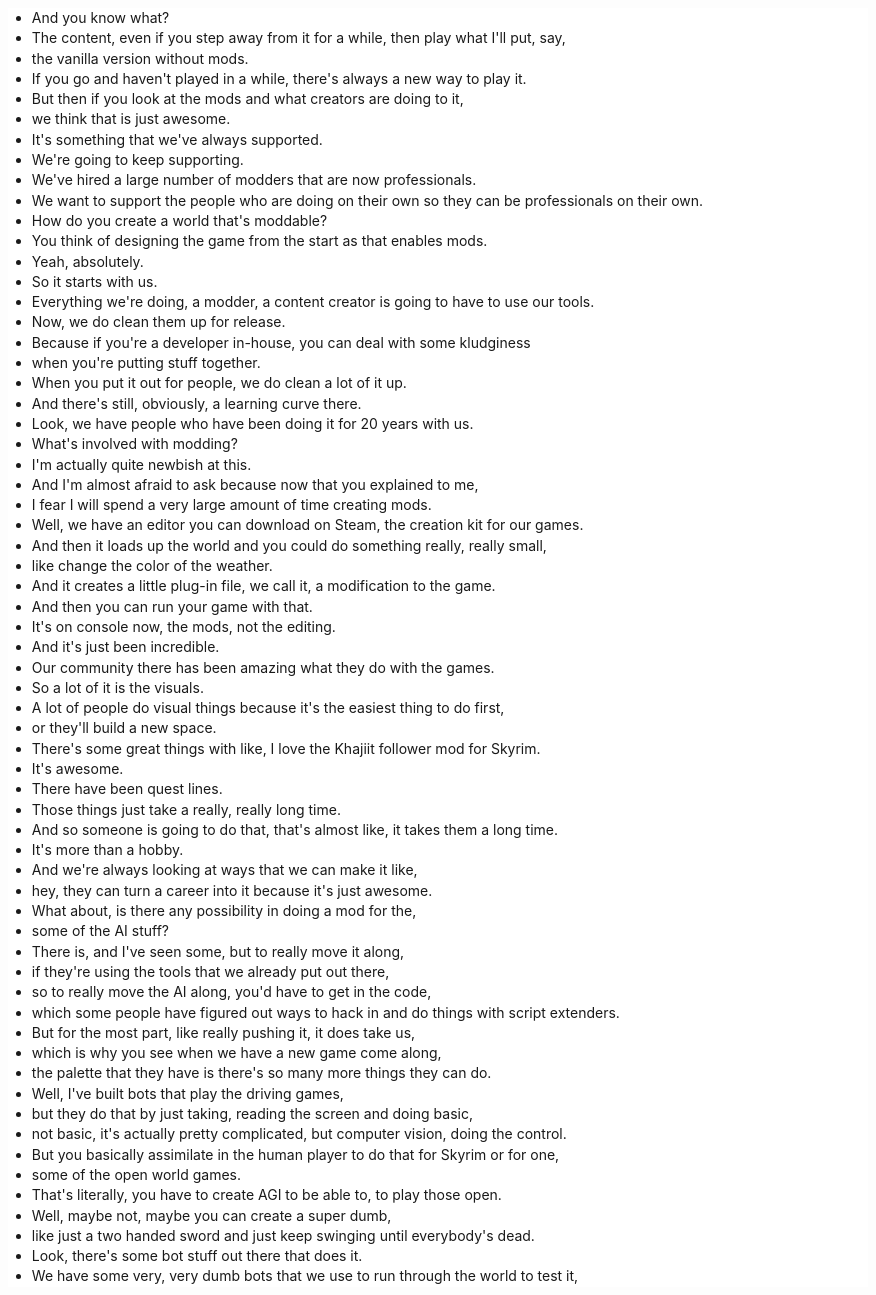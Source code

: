 *  And you know what?
*  The content, even if you step away from it for a while, then play what I'll put, say,
*  the vanilla version without mods.
*  If you go and haven't played in a while, there's always a new way to play it.
*  But then if you look at the mods and what creators are doing to it,
*  we think that is just awesome.
*  It's something that we've always supported.
*  We're going to keep supporting.
*  We've hired a large number of modders that are now professionals.
*  We want to support the people who are doing on their own so they can be professionals on their own.
*  How do you create a world that's moddable?
*  You think of designing the game from the start as that enables mods.
*  Yeah, absolutely.
*  So it starts with us.
*  Everything we're doing, a modder, a content creator is going to have to use our tools.
*  Now, we do clean them up for release.
*  Because if you're a developer in-house, you can deal with some kludginess
*  when you're putting stuff together.
*  When you put it out for people, we do clean a lot of it up.
*  And there's still, obviously, a learning curve there.
*  Look, we have people who have been doing it for 20 years with us.
*  What's involved with modding?
*  I'm actually quite newbish at this.
*  And I'm almost afraid to ask because now that you explained to me,
*  I fear I will spend a very large amount of time creating mods.
*  Well, we have an editor you can download on Steam, the creation kit for our games.
*  And then it loads up the world and you could do something really, really small,
*  like change the color of the weather.
*  And it creates a little plug-in file, we call it, a modification to the game.
*  And then you can run your game with that.
*  It's on console now, the mods, not the editing.
*  And it's just been incredible.
*  Our community there has been amazing what they do with the games.
*  So a lot of it is the visuals.
*  A lot of people do visual things because it's the easiest thing to do first,
*  or they'll build a new space.
*  There's some great things with like, I love the Khajiit follower mod for Skyrim.
*  It's awesome.
*  There have been quest lines.
*  Those things just take a really, really long time.
*  And so someone is going to do that, that's almost like, it takes them a long time.
*  It's more than a hobby.
*  And we're always looking at ways that we can make it like,
*  hey, they can turn a career into it because it's just awesome.
*  What about, is there any possibility in doing a mod for the,
*  some of the AI stuff?
*  There is, and I've seen some, but to really move it along,
*  if they're using the tools that we already put out there,
*  so to really move the AI along, you'd have to get in the code,
*  which some people have figured out ways to hack in and do things with script extenders.
*  But for the most part, like really pushing it, it does take us,
*  which is why you see when we have a new game come along,
*  the palette that they have is there's so many more things they can do.
*  Well, I've built bots that play the driving games,
*  but they do that by just taking, reading the screen and doing basic,
*  not basic, it's actually pretty complicated, but computer vision, doing the control.
*  But you basically assimilate in the human player to do that for Skyrim or for one,
*  some of the open world games.
*  That's literally, you have to create AGI to be able to, to play those open.
*  Well, maybe not, maybe you can create a super dumb,
*  like just a two handed sword and just keep swinging until everybody's dead.
*  Look, there's some bot stuff out there that does it.
*  We have some very, very dumb bots that we use to run through the world to test it,